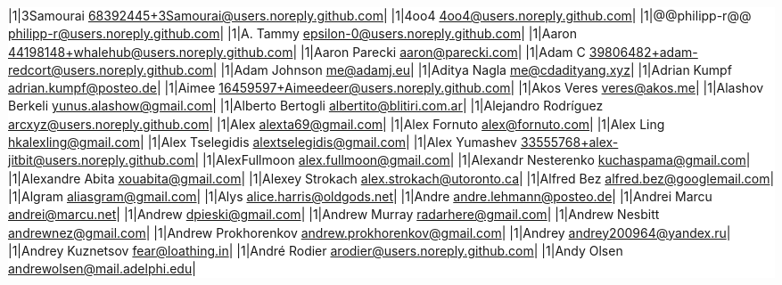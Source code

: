 |1|3Samourai <68392445+3Samourai@users.noreply.github.com>|
|1|4oo4 <4oo4@users.noreply.github.com>|
|1|@@philipp-r@@ <philipp-r@users.noreply.github.com>|
|1|A. Tammy <epsilon-0@users.noreply.github.com>|
|1|Aaron <44198148+whalehub@users.noreply.github.com>|
|1|Aaron Parecki <aaron@parecki.com>|
|1|Adam C <39806482+adam-redcort@users.noreply.github.com>|
|1|Adam Johnson <me@adamj.eu>|
|1|Aditya Nagla <me@cdadityang.xyz>|
|1|Adrian Kumpf <adrian.kumpf@posteo.de>|
|1|Aimee <16459597+Aimeedeer@users.noreply.github.com>|
|1|Akos Veres <veres@akos.me>|
|1|Alashov Berkeli <yunus.alashow@gmail.com>|
|1|Alberto Bertogli <albertito@blitiri.com.ar>|
|1|Alejandro Rodríguez <arcxyz@users.noreply.github.com>|
|1|Alex <alexta69@gmail.com>|
|1|Alex Fornuto <alex@fornuto.com>|
|1|Alex Ling <hkalexling@gmail.com>|
|1|Alex Tselegidis <alextselegidis@gmail.com>|
|1|Alex Yumashev <33555768+alex-jitbit@users.noreply.github.com>|
|1|AlexFullmoon <alex.fullmoon@gmail.com>|
|1|Alexandr Nesterenko <kuchaspama@gmail.com>|
|1|Alexandre Abita <xouabita@gmail.com>|
|1|Alexey Strokach <alex.strokach@utoronto.ca>|
|1|Alfred Bez <alfred.bez@googlemail.com>|
|1|Algram <aliasgram@gmail.com>|
|1|Alys <alice.harris@oldgods.net>|
|1|Andre <andre.lehmann@posteo.de>|
|1|Andrei Marcu <andrei@marcu.net>|
|1|Andrew <dpieski@gmail.com>|
|1|Andrew Murray <radarhere@gmail.com>|
|1|Andrew Nesbitt <andrewnez@gmail.com>|
|1|Andrew Prokhorenkov <andrew.prokhorenkov@gmail.com>|
|1|Andrey <andrey200964@yandex.ru>|
|1|Andrey Kuznetsov <fear@loathing.in>|
|1|André Rodier <arodier@users.noreply.github.com>|
|1|Andy Olsen <andrewolsen@mail.adelphi.edu>|